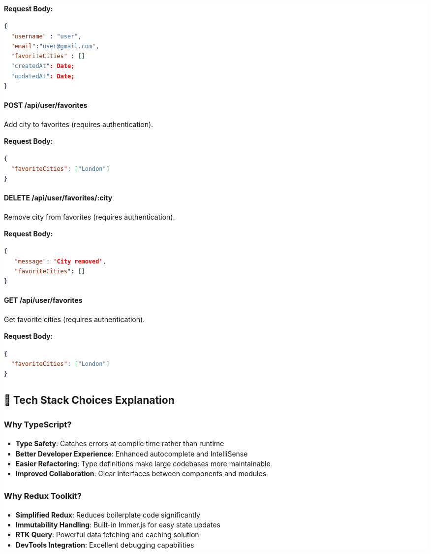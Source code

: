 **Request Body:**
```json
{
  "username" : "user",
  "email":"user@gmail.com",
  "favoriteCities" : []
  "createdAt": Date;
  "updatedAt": Date;
}
```

#### POST /api/user/favorites
Add city to favorites (requires authentication).

**Request Body:**
```json
{
  "favoriteCities": ["London"]
}
```

#### DELETE /api/user/favorites/:city
Remove city from favorites (requires authentication).

**Request Body:**
```json
{
   "message": 'City removed',
   "favoriteCities": []
}
```

#### GET /api/user/favorites
Get favorite cities (requires authentication).

**Request Body:**
```json
{
  "favoriteCities": ["London"]
}
```

## 🧩 Tech Stack Choices Explanation

### Why TypeScript?
- **Type Safety**: Catches errors at compile time rather than runtime
- **Better Developer Experience**: Enhanced autocomplete and IntelliSense
- **Easier Refactoring**: Type definitions make large codebases more maintainable
- **Improved Collaboration**: Clear interfaces between components and modules

### Why Redux Toolkit?
- **Simplified Redux**: Reduces boilerplate code significantly
- **Immutability Handling**: Built-in Immer.js for easy state updates
- **RTK Query**: Powerful data fetching and caching solution
- **DevTools Integration**: Excellent debugging capabilities
